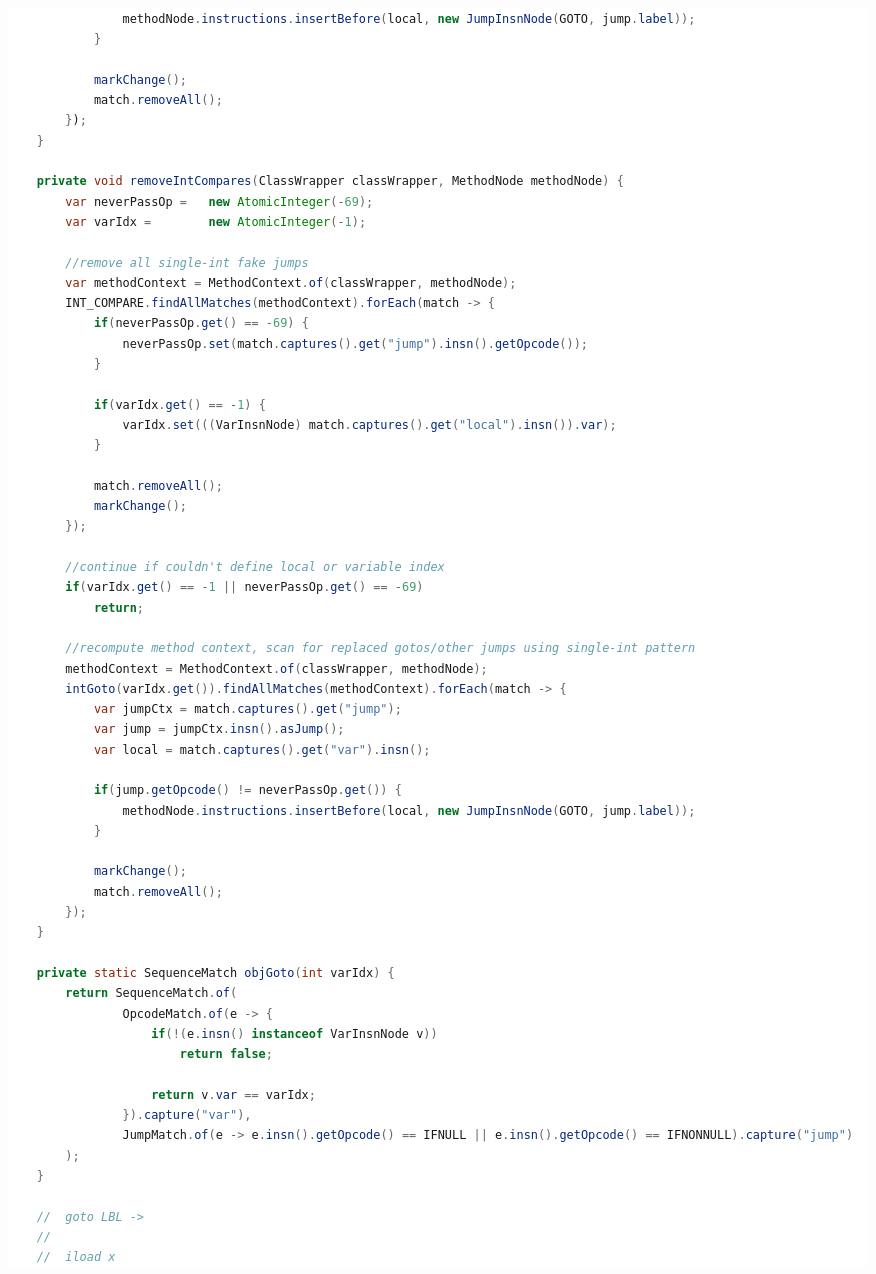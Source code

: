 ```java
                methodNode.instructions.insertBefore(local, new JumpInsnNode(GOTO, jump.label));
            }

            markChange();
            match.removeAll();
        });
    }

    private void removeIntCompares(ClassWrapper classWrapper, MethodNode methodNode) {
        var neverPassOp =   new AtomicInteger(-69);
        var varIdx =        new AtomicInteger(-1);

        //remove all single-int fake jumps
        var methodContext = MethodContext.of(classWrapper, methodNode);
        INT_COMPARE.findAllMatches(methodContext).forEach(match -> {
            if(neverPassOp.get() == -69) {
                neverPassOp.set(match.captures().get("jump").insn().getOpcode());
            }

            if(varIdx.get() == -1) {
                varIdx.set(((VarInsnNode) match.captures().get("local").insn()).var);
            }

            match.removeAll();
            markChange();
        });

        //continue if couldn't define local or variable index
        if(varIdx.get() == -1 || neverPassOp.get() == -69)
            return;

        //recompute method context, scan for replaced gotos/other jumps using single-int pattern
        methodContext = MethodContext.of(classWrapper, methodNode);
        intGoto(varIdx.get()).findAllMatches(methodContext).forEach(match -> {
            var jumpCtx = match.captures().get("jump");
            var jump = jumpCtx.insn().asJump();
            var local = match.captures().get("var").insn();

            if(jump.getOpcode() != neverPassOp.get()) {
                methodNode.instructions.insertBefore(local, new JumpInsnNode(GOTO, jump.label));
            }

            markChange();
            match.removeAll();
        });
    }

    private static SequenceMatch objGoto(int varIdx) {
        return SequenceMatch.of(
                OpcodeMatch.of(e -> {
                    if(!(e.insn() instanceof VarInsnNode v))
                        return false;

                    return v.var == varIdx;
                }).capture("var"),
                JumpMatch.of(e -> e.insn().getOpcode() == IFNULL || e.insn().getOpcode() == IFNONNULL).capture("jump")
        );
    }

    //  goto LBL ->
    //
    //  iload x
```